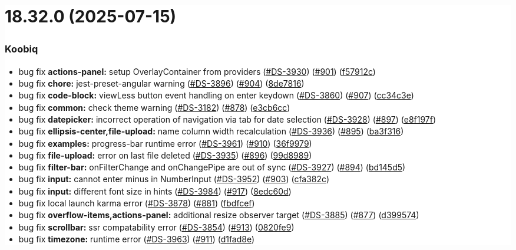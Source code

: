 # 18.32.0 (2025-07-15)

### Koobiq

 * bug fix  **actions-panel:** setup OverlayContainer from providers ([#DS-3930](https://github.com/koobiq/angular-components/issues/issue/DS-3930)) ([#901](https://github.com/koobiq/angular-components/issues/901)) ([f57912c](https://github.com/koobiq/angular-components/commit/f57912cfa3698fd662df7ae185a2bb7beaebb077))
 * bug fix  **chore:** jest-preset-angular warning ([#DS-3896](https://github.com/koobiq/angular-components/issues/issue/DS-3896)) ([#904](https://github.com/koobiq/angular-components/issues/904)) ([8de7816](https://github.com/koobiq/angular-components/commit/8de781606bff66e2ea93b327bb8ce8d726613f11))
 * bug fix  **code-block:** viewLess button event handling on enter keydown ([#DS-3860](https://github.com/koobiq/angular-components/issues/issue/DS-3860)) ([#907](https://github.com/koobiq/angular-components/issues/907)) ([cc34c3e](https://github.com/koobiq/angular-components/commit/cc34c3e224967e7c30bb87f6abd824a74c63dbfa))
 * bug fix  **common:** check theme warning ([#DS-3182](https://github.com/koobiq/angular-components/issues/issue/DS-3182)) ([#878](https://github.com/koobiq/angular-components/issues/878)) ([e3cb6cc](https://github.com/koobiq/angular-components/commit/e3cb6cc969b87721101161c871f1409fdd08d6d3))
 * bug fix  **datepicker:** incorrect operation of navigation via tab for date selection ([#DS-3928](https://github.com/koobiq/angular-components/issues/issue/DS-3928)) ([#897](https://github.com/koobiq/angular-components/issues/897)) ([e8f197f](https://github.com/koobiq/angular-components/commit/e8f197f04990e24ac730190dd750011e796b0ed3))
 * bug fix  **ellipsis-center,file-upload:** name column width recalculation ([#DS-3936](https://github.com/koobiq/angular-components/issues/issue/DS-3936)) ([#895](https://github.com/koobiq/angular-components/issues/895)) ([ba3f316](https://github.com/koobiq/angular-components/commit/ba3f316e7cf13166fad6a91e020517659c0633c5))
 * bug fix  **examples:** progress-bar runtime error ([#DS-3961](https://github.com/koobiq/angular-components/issues/issue/DS-3961)) ([#910](https://github.com/koobiq/angular-components/issues/910)) ([36f9979](https://github.com/koobiq/angular-components/commit/36f9979cfd76fb289e86e3b9aaadc32085c331c7))
 * bug fix  **file-upload:** error on last file deleted ([#DS-3935](https://github.com/koobiq/angular-components/issues/issue/DS-3935)) ([#896](https://github.com/koobiq/angular-components/issues/896)) ([99d8989](https://github.com/koobiq/angular-components/commit/99d8989c850960467bcd2f29fb46111e080f291a))
 * bug fix  **filter-bar:** onFilterChange and onChangePipe are out of sync ([#DS-3927](https://github.com/koobiq/angular-components/issues/issue/DS-3927)) ([#894](https://github.com/koobiq/angular-components/issues/894)) ([bd145d5](https://github.com/koobiq/angular-components/commit/bd145d597271cbfbe9fcfe62128ebdcadc4570f8))
 * bug fix  **input:** cannot enter minus in NumberInput ([#DS-3952](https://github.com/koobiq/angular-components/issues/issue/DS-3952)) ([#903](https://github.com/koobiq/angular-components/issues/903)) ([cfa382c](https://github.com/koobiq/angular-components/commit/cfa382cf49f66b774c2cf248e234a639072c612e))
 * bug fix  **input:** different font size in hints ([#DS-3984](https://github.com/koobiq/angular-components/issues/issue/DS-3984)) ([#917](https://github.com/koobiq/angular-components/issues/917)) ([8edc60d](https://github.com/koobiq/angular-components/commit/8edc60df83f908daa000de356587d150eb23c8ce))
 * bug fix  local launch karma error ([#DS-3878](https://github.com/koobiq/angular-components/issues/issue/DS-3878)) ([#881](https://github.com/koobiq/angular-components/issues/881)) ([fbdfcef](https://github.com/koobiq/angular-components/commit/fbdfcef1d379488fdfb4d2ecc2a2b10c27747a3a))
 * bug fix  **overflow-items,actions-panel:** additional resize observer target ([#DS-3885](https://github.com/koobiq/angular-components/issues/issue/DS-3885)) ([#877](https://github.com/koobiq/angular-components/issues/877)) ([d399574](https://github.com/koobiq/angular-components/commit/d399574b1fb31b120dc1f3e89d68ac369517d041))
 * bug fix  **scrollbar:** ssr compatability error ([#DS-3854](https://github.com/koobiq/angular-components/issues/issue/DS-3854)) ([#913](https://github.com/koobiq/angular-components/issues/913)) ([0820fe9](https://github.com/koobiq/angular-components/commit/0820fe991e9e81b93504bc40ed3dd48c4905871e))
 * bug fix  **timezone:** runtime error ([#DS-3963](https://github.com/koobiq/angular-components/issues/issue/DS-3963)) ([#911](https://github.com/koobiq/angular-components/issues/911)) ([d1fad8e](https://github.com/koobiq/angular-components/commit/d1fad8e460040e1bd3cf5e0f7743dcb9094f8c9f))